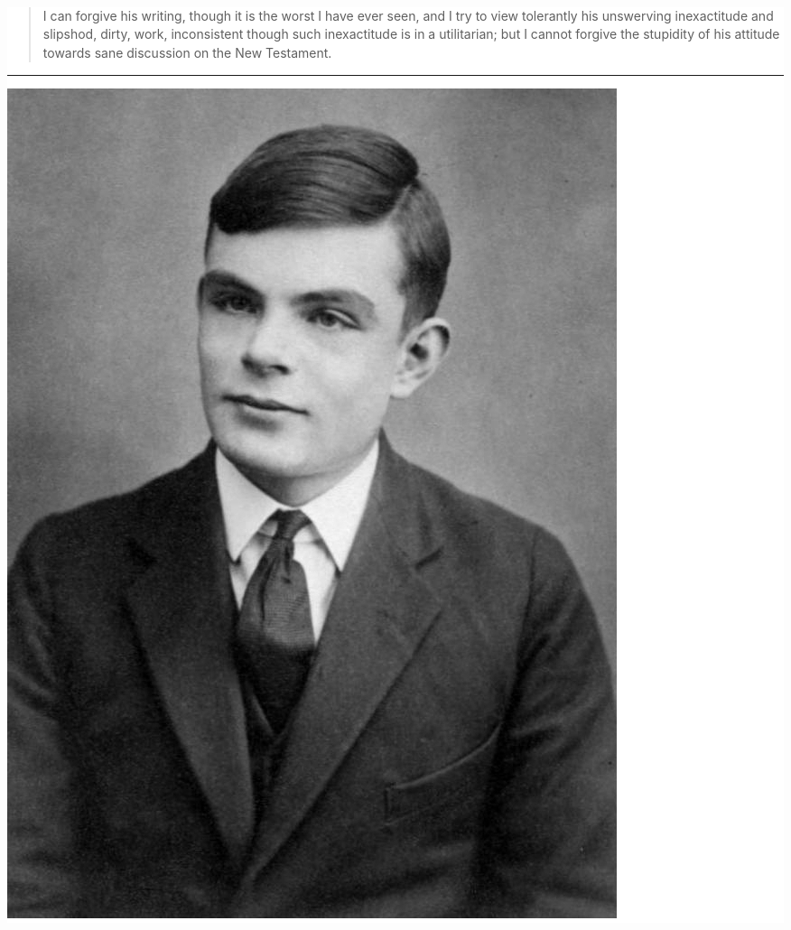 > I can forgive his writing, though it is the worst I have ever seen, and I try to view tolerantly his unswerving inexactitude and slipshod, dirty, work, inconsistent though such inexactitude is in a utilitarian; but I cannot forgive the stupidity of his attitude towards sane discussion on the New Testament.

</small>

---



![bg right](./images/alan-turing.jpg)
